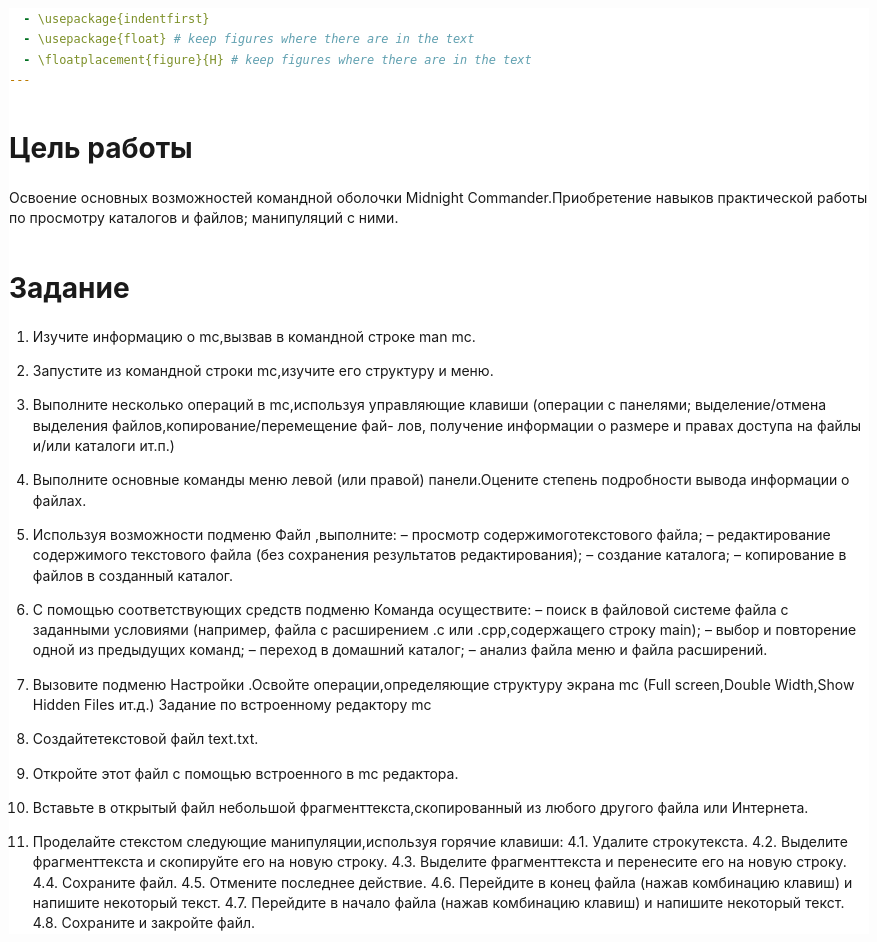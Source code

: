 ```yaml
  - \usepackage{indentfirst}
  - \usepackage{float} # keep figures where there are in the text
  - \floatplacement{figure}{H} # keep figures where there are in the text
---
```

# Цель работы

Освоение основных возможностей командной оболочки Midnight Commander.Приобретение навыков практической работы по просмотру каталогов и файлов; 
манипуляций с ними.

# Задание

1. Изучите информацию о mc,вызвав в командной строке man mc.

2. Запустите из командной строки mc,изучите его структуру и меню.

3. Выполните несколько операций в mc,используя управляющие клавиши (операции
с панелями; выделение/отмена выделения файлов,копирование/перемещение фай-
лов, получение информации о размере и правах доступа на файлы и/или каталоги
ит.п.)

4. Выполните основные команды меню левой (или правой) панели.Оцените степень
подробности вывода информации о файлах.

5. Используя возможности подменю Файл ,выполните:
– просмотр содержимоготекстового файла;
– редактирование содержимого текстового файла (без сохранения результатов
редактирования);
– создание каталога;
– копирование в файлов в созданный каталог.

6. С помощью соответствующих средств подменю Команда осуществите:
– поиск в файловой системе файла с заданными условиями (например, файла
с расширением .c или .cpp,содержащего строку main);
– выбор и повторение одной из предыдущих команд;
– переход в домашний каталог;
– анализ файла меню и файла расширений.

7. Вызовите подменю Настройки .Освойте операции,определяющие структуру экрана mc
(Full screen,Double Width,Show Hidden Files ит.д.)
Задание по встроенному редактору mc
1. Создайтетекстовой файл text.txt.
2. Откройте этот файл с помощью встроенного в mc редактора.
3. Вставьте в открытый файл небольшой фрагменттекста,скопированный из любого
другого файла или Интернета.

4. Проделайте стекстом следующие манипуляции,используя горячие клавиши:
4.1. Удалите строкутекста.
4.2. Выделите фрагменттекста и скопируйте его на новую строку.
4.3. Выделите фрагменттекста и перенесите его на новую строку.
4.4. Сохраните файл.
4.5. Отмените последнее действие.
4.6. Перейдите в конец файла (нажав комбинацию клавиш) и напишите некоторый
текст.
4.7. Перейдите в начало файла (нажав комбинацию клавиш) и напишите некоторый
текст.
4.8. Сохраните и закройте файл.
